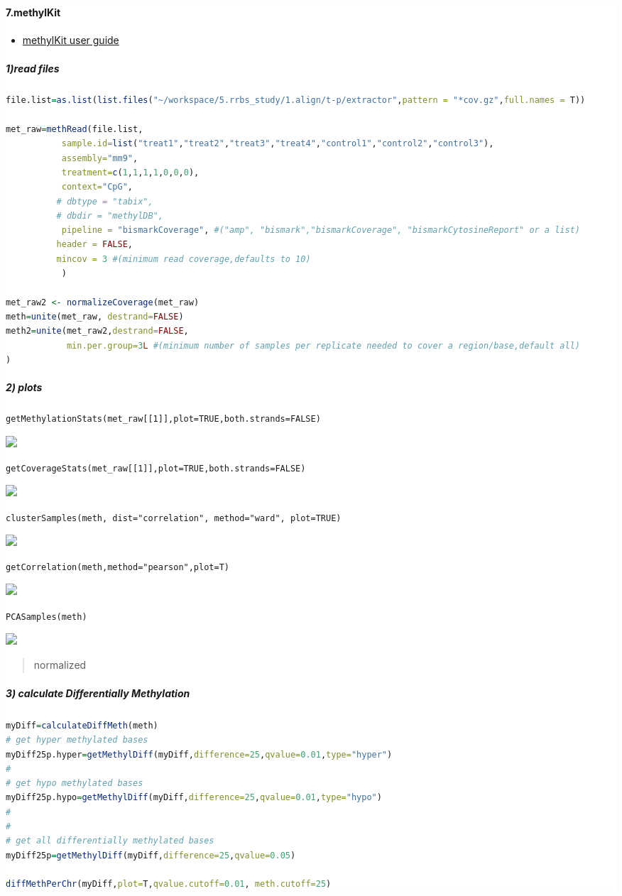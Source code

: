 #### 7.methylKit
* [methylKit user guide](http://bioconductor.org/packages/release/bioc/vignettes/methylKit/inst/doc/methylKit.html#2_basics)  
##### 1)read files
```R
file.list=as.list(list.files("~/workspace/5.rrbs_study/1.align/t-p/extractor",pattern = "*cov.gz",full.names = T))

met_raw=methRead(file.list,
           sample.id=list("treat1","treat2","treat3","treat4","control1","control2","control3"),
           assembly="mm9",
           treatment=c(1,1,1,1,0,0,0),
           context="CpG",
          # dbtype = "tabix",
          # dbdir = "methylDB",
           pipeline = "bismarkCoverage", #("amp", "bismark","bismarkCoverage", "bismarkCytosineReport" or a list)
          header = FALSE,
          mincov = 3 #(minimum read coverage,defaults to 10)
           )

met_raw2 <- normalizeCoverage(met_raw)
meth=unite(met_raw, destrand=FALSE)
meth2=unite(met_raw2,destrand=FALSE,
            min.per.group=3L #(minimum number of samples per replicate needed to cover a region/base,default all)
)
```
##### 2) plots
	getMethylationStats(met_raw[[1]],plot=TRUE,both.strands=FALSE)
![](http://i.imgur.com/R98lUsK.jpg)

	getCoverageStats(met_raw[[1]],plot=TRUE,both.strands=FALSE)
![](http://i.imgur.com/YsQgaqT.jpg)

	clusterSamples(meth, dist="correlation", method="ward", plot=TRUE)
![](http://i.imgur.com/xiZ1r2R.jpg)

	getCorrelation(meth,method="pearson",plot=T)
![](http://i.imgur.com/D6Tela8.jpg)

	PCASamples(meth)
![](http://i.imgur.com/90vLtLf.jpg)
> normalized
##### 3) calculate Differentially Methylation
```r
myDiff=calculateDiffMeth(meth)
# get hyper methylated bases
myDiff25p.hyper=getMethylDiff(myDiff,difference=25,qvalue=0.01,type="hyper")
#
# get hypo methylated bases
myDiff25p.hypo=getMethylDiff(myDiff,difference=25,qvalue=0.01,type="hypo")
#
#
# get all differentially methylated bases
myDiff25p=getMethylDiff(myDiff,difference=25,qvalue=0.05)

diffMethPerChr(myDiff,plot=T,qvalue.cutoff=0.01, meth.cutoff=25)
```
